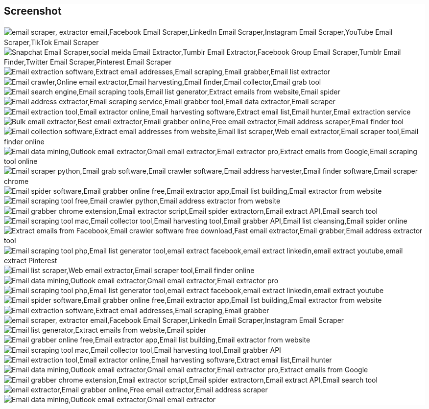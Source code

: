 <h2><strong>Screenshot</strong></h2>
<img src="https://i.ibb.co/8NbLhV5/00.png" alt="email scraper, extractor email,Facebook Email Scraper,LinkedIn Email Scraper,Instagram Email Scraper,YouTube Email Scraper,TikTok Email Scraper" />
<img src="https://i.ibb.co/7gTytwz/001.png" alt="Snapchat Email Scraper,social meida Email Extractor,Tumblr Email Extractor,Facebook Group Email Scraper,Tumblr Email Finder,Twitter Email Scraper,Pinterest Email Scraper" />
<img src="https://i.ibb.co/Q6sJQP8/02.png" alt="Email extraction software,Extract email addresses,Email scraping,Email grabber,Email list extractor" />
<img src="https://i.ibb.co/tqhjN6j/03.png" alt="Email crawler,Online email extractor,Email harvesting,Email finder,Email collector,Email grab tool" />
<img src="https://i.ibb.co/1sn1Pmg/04.png" alt="Email search engine,Email scraping tools,Email list generator,Extract emails from website,Email spider" />
<img src="https://i.ibb.co/FxDYhy3/05.png" alt="Email address extractor,Email scraping service,Email grabber tool,Email data extractor,Email scraper" />
<img src="https://i.ibb.co/r3CcS1X/06.png" alt="Email extraction tool,Email extractor online,Email harvesting software,Extract email list,Email hunter,Email extraction service" />
<img src="https://i.ibb.co/2tsQ2PW/07.png" alt="Bulk email extractor,Best email extractor,Email grabber online,Free email extractor,Email address scraper,Email finder tool" />
<img src="https://i.ibb.co/T2SxNLD/08.png" alt="Email collection software,Extract email addresses from website,Email list scraper,Web email extractor,Email scraper tool,Email finder online" />
<img src="https://i.ibb.co/tYYVvMn/09.png" alt="Email data mining,Outlook email extractor,Gmail email extractor,Email extractor pro,Extract emails from Google,Email scraping tool online" />
<img src="https://i.ibb.co/XjNh7Y8/10.png" alt="Email scraper python,Email grab software,Email crawler software,Email address harvester,Email finder software,Email scraper chrome" />
<img src="https://i.ibb.co/XVRM8mv/11.png" alt="Email spider software,Email grabber online free,Email extractor app,Email list building,Email extractor from website" />
<img src="https://i.ibb.co/BqXgQ8B/12.png" alt="Email scraping tool free,Email crawler python,Email address extractor from website" />
<img src="https://i.ibb.co/ypLqYNk/13.png" alt="Email grabber chrome extension,Email extractor script,Email spider extractorn,Email extract API,Email search tool" />
<img src="https://i.ibb.co/cCRLVV4/14.png" alt="Email scraping tool mac,Email collector tool,Email harvesting tool,Email grabber API,Email list cleansing,Email spider online" />
<img src="https://i.ibb.co/kXPZLRf/15.png" alt="Extract emails from Facebook,Email crawler software free download,Fast email extractor,Email grabber,Email address extractor tool" />
<img src="https://i.ibb.co/XJY9DJ7/16.png" alt="Email scraping tool php,Email list generator tool,email extract facebook,email extract linkedin,email extract youtube,email extract Pinterest" />
<img src="https://i.ibb.co/Ct42LY5/17.png" alt="Email list scraper,Web email extractor,Email scraper tool,Email finder online" />
<img src="https://i.ibb.co/PZ1trfL/18.png" alt="Email data mining,Outlook email extractor,Gmail email extractor,Email extractor pro" />
<img src="https://i.ibb.co/6DFBR9w/19.png" alt="Email scraping tool php,Email list generator tool,email extract facebook,email extract linkedin,email extract youtube" />
<img src="https://i.ibb.co/dJmnQJh/20.png" alt="Email spider software,Email grabber online free,Email extractor app,Email list building,Email extractor from website" />
<img src="https://i.ibb.co/V3ng8V5/21.png" alt="Email extraction software,Extract email addresses,Email scraping,Email grabber" />
<img src="https://i.ibb.co/YhyNkrX/22.png" alt="email scraper, extractor email,Facebook Email Scraper,LinkedIn Email Scraper,Instagram Email Scraper" />
<img src="https://i.ibb.co/fFRdfPK/23.png" alt="Email list generator,Extract emails from website,Email spider" />
<img src="https://i.ibb.co/Xj70HJw/24.png" alt="Email grabber online free,Email extractor app,Email list building,Email extractor from website" />
<img src="https://i.ibb.co/F4QZ3K9/25.png" alt="Email scraping tool mac,Email collector tool,Email harvesting tool,Email grabber API" />
<img src="https://i.ibb.co/CBhwQJn/26.png" alt="Email extraction tool,Email extractor online,Email harvesting software,Extract email list,Email hunter" />
<img src="https://i.ibb.co/LdjtDJ7/27.png" alt="Email data mining,Outlook email extractor,Gmail email extractor,Email extractor pro,Extract emails from Google" />
<img src="https://i.ibb.co/ryzNfFK/28.png" alt="Email grabber chrome extension,Email extractor script,Email spider extractorn,Email extract API,Email search tool" />
<img src="https://i.ibb.co/TqRVnJ9/29.png" alt="email extractor,Email grabber online,Free email extractor,Email address scraper" />
<img src="https://i.ibb.co/LhWwWhH/30.png" alt="Email data mining,Outlook email extractor,Gmail email extractor" />
